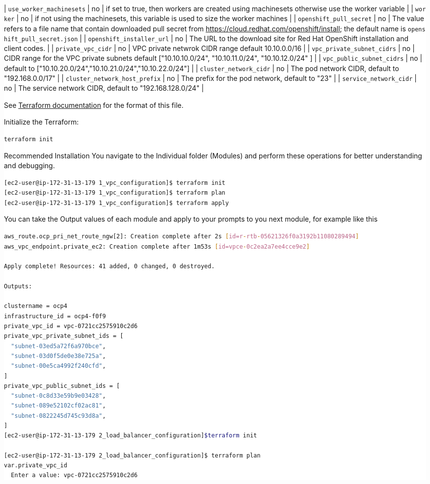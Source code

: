 | `use_worker_machinesets` | no | if set to true, then workers are created using machinesets otherwise use the worker variable |
| `worker` | no | if not using the machinesets, this variable is used to size the worker machines |
| `openshift_pull_secret` | no | The value refers to a file name that contain downloaded pull secret from https://cloud.redhat.com/openshift/install; the default name is `openshift_pull_secret.json` |
| `openshift_installer_url` | no | The URL to the download site for Red Hat OpenShift installation and client codes.  |
| `private_vpc_cidr`     | no          | VPC private netwrok CIDR range default 10.10.0.0/16  |
| `vpc_private_subnet_cidrs`     | no          | CIDR range for the VPC private subnets default ["10.10.10.0/24", "10.10.11.0/24", "10.10.12.0/24" ]   |
| `vpc_public_subnet_cidrs` | no | default to ["10.10.20.0/24","10.10.21.0/24","10.10.22.0/24"] |
| `cluster_network_cidr` | no | The pod network CIDR, default to "192.168.0.0/17" |
| `cluster_network_host_prefix` | no | The prefix for the pod network, default to "23" |
| `service_network_cidr` | no | The service network CIDR, default to "192.168.128.0/24" |



See [Terraform documentation](https://www.terraform.io/intro/getting-started/variables.html) for the format of this file.


Initialize the Terraform:

```bash
terraform init
```
Recommended Installation
You navigate to the Individual folder (Modules) and perform these operations for better understanding and debugging.

```bash
[ec2-user@ip-172-31-13-179 1_vpc_configuration]$ terraform init
[ec2-user@ip-172-31-13-179 1_vpc_configuration]$ terraform plan
[ec2-user@ip-172-31-13-179 1_vpc_configuration]$ terraform apply

```
You can take the Output values of each module and apply to your prompts to you next module, for example like this
```bash
aws_route.ocp_pri_net_route_ngw[2]: Creation complete after 2s [id=r-rtb-05621326f0a3192b11080289494]
aws_vpc_endpoint.private_ec2: Creation complete after 1m53s [id=vpce-0c2ea2a7ee4cce9e2]

Apply complete! Resources: 41 added, 0 changed, 0 destroyed.

Outputs:

clustername = ocp4
infrastructure_id = ocp4-f0f9
private_vpc_id = vpc-0721cc2575910c2d6
private_vpc_private_subnet_ids = [
  "subnet-03ed5a72f6a970bce",
  "subnet-03d0f5de0e38e725a",
  "subnet-00e5ca4992f240cfd",
]
private_vpc_public_subnet_ids = [
  "subnet-0c8d33e59b9e03428",
  "subnet-089e52102cf02ac81",
  "subnet-0822245d745c93d8a",
]
[ec2-user@ip-172-31-13-179 2_load_balancer_configuration]$terraform init

[ec2-user@ip-172-31-13-179 2_load_balancer_configuration]$ terraform plan
var.private_vpc_id
  Enter a value: vpc-0721cc2575910c2d6
```

[cloudformation]: https://docs.aws.amazon.com/AWSCloudFormation/latest/UserGuide/Welcome.html
[delete-stack]: https://docs.aws.amazon.com/AWSCloudFormation/latest/UserGuide/cfn-console-delete-stack.html
[ingress-operator]: https://github.com/openshift/cluster-ingress-operator
[kubernetes-service-load-balancers-exclude-masters]: https://github.com/kubernetes/kubernetes/issues/65618
[machine-api-operator]: https://github.com/openshift/machine-api-operator
[route53-alias]: https://docs.aws.amazon.com/Route53/latest/DeveloperGuide/resource-record-sets-choosing-alias-non-alias.html
[route53-zones-for-load-balancers]: https://docs.aws.amazon.com/general/latest/gr/rande.html#elb_region
[encrypted-copy]: https://docs.aws.amazon.com/AWSEC2/latest/UserGuide/AMIEncryption.html#create-ami-encrypted-root-snapshot